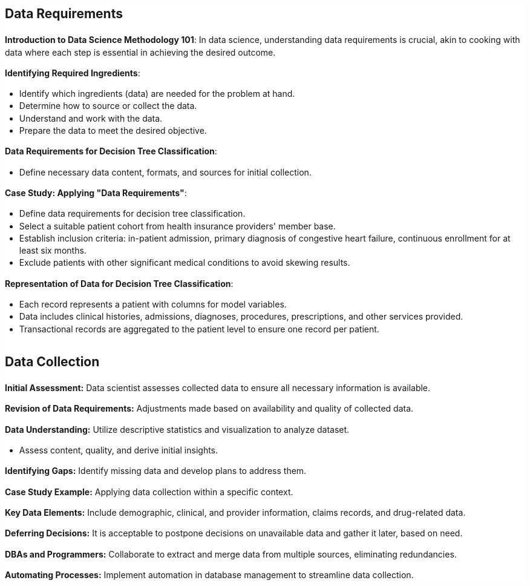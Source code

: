 ## Data Requirements

**Introduction to Data Science Methodology 101**:
In data science, understanding data requirements is crucial, akin to cooking with data where each step is essential in achieving the desired outcome.

**Identifying Required Ingredients**:

- Identify which ingredients (data) are needed for the problem at hand.
- Determine how to source or collect the data.
- Understand and work with the data.
- Prepare the data to meet the desired objective.

**Data Requirements for Decision Tree Classification**:

- Define necessary data content, formats, and sources for initial collection.

**Case Study: Applying "Data Requirements"**:

- Define data requirements for decision tree classification.
- Select a suitable patient cohort from health insurance providers' member base.
- Establish inclusion criteria: in-patient admission, primary diagnosis of congestive heart failure, continuous enrollment for at least six months.
- Exclude patients with other significant medical conditions to avoid skewing results.

**Representation of Data for Decision Tree Classification**:

- Each record represents a patient with columns for model variables.
- Data includes clinical histories, admissions, diagnoses, procedures, prescriptions, and other services provided.
- Transactional records are aggregated to the patient level to ensure one record per patient.

## Data Collection

**Initial Assessment:** Data scientist assesses collected data to ensure all necessary information is available.

**Revision of Data Requirements:** Adjustments made based on availability and quality of collected data.

**Data Understanding:** Utilize descriptive statistics and visualization to analyze dataset.

* Assess content, quality, and derive initial insights.

**Identifying Gaps:** Identify missing data and develop plans to address them.

**Case Study Example:** Applying data collection within a specific context.

**Key Data Elements:** Include demographic, clinical, and provider information, claims records, and drug-related data.

**Deferring Decisions:** It is acceptable to postpone decisions on unavailable data and gather it later, based on need.

**DBAs and Programmers:** Collaborate to extract and merge data from multiple sources, eliminating redundancies.

**Automating Processes:** Implement automation in database management to streamline data collection.
